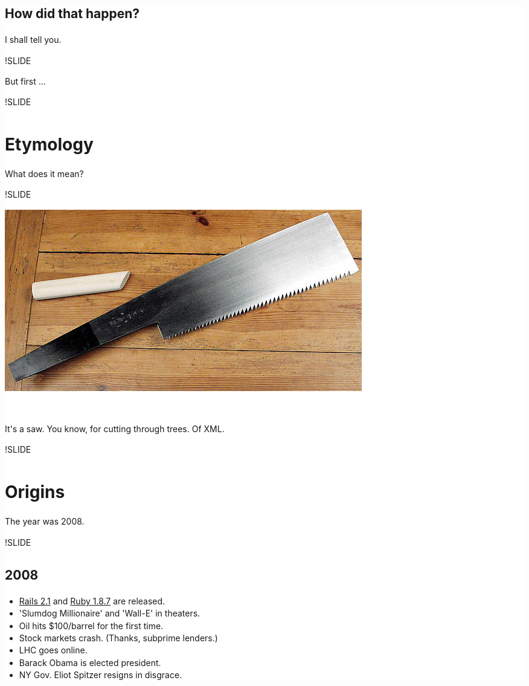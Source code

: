 ## How did that happen?

I shall tell you.


!SLIDE

But first ...


!SLIDE

# Etymology

What does it mean?


!SLIDE

![Nokogiri saw](nokogiri-saw.jpg)

<br>

It's a saw. You know, for cutting through trees. Of XML.


!SLIDE

# Origins

The year was 2008.


!SLIDE

## 2008

* [Rails 2.1](http://weblog.rubyonrails.org/2008/5/31/rails-2-1-time-zones-dirty-caching-gem-dependencies-caching-etc/) and [Ruby 1.8.7](http://www.ruby-lang.org/en/news/2008/05/31/ruby-1-8-7-has-been-released/) are released.
* 'Slumdog Millionaire' and 'Wall-E' in theaters.
* Oil hits $100/barrel for the first time.
* Stock markets crash. (Thanks, subprime lenders.)
* LHC goes online.
* Barack Obama is elected president.
* NY Gov. Eliot Spitzer resigns in disgrace.
